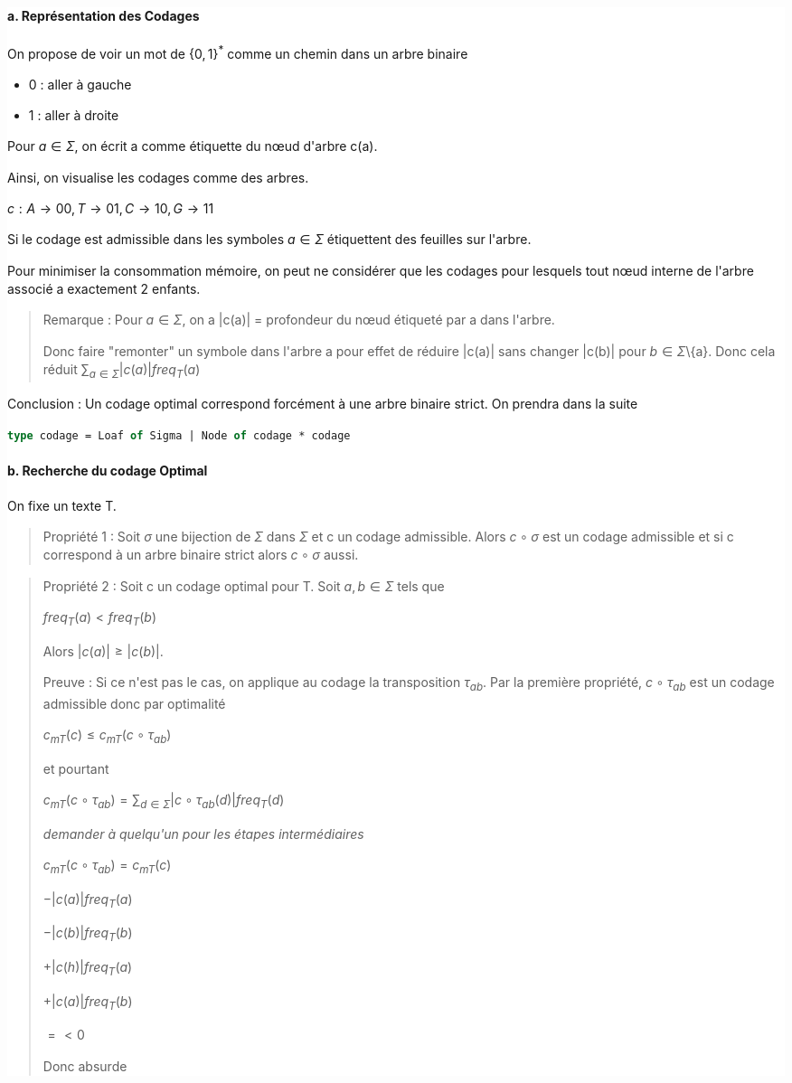 #### a. Représentation des Codages

On propose de voir un mot de $\{0,1\}^*$ comme un chemin dans un arbre binaire

* 0 : aller à gauche

* 1 : aller à droite

Pour $a\in\Sigma$, on écrit a comme étiquette du nœud d'arbre c(a).

Ainsi, on visualise les codages comme des arbres.

$c:A\rightarrow00, T\rightarrow 01, C\rightarrow 10, G \rightarrow 11$

Si le codage est admissible dans les symboles $a\in\Sigma$ étiquettent des feuilles sur l'arbre.

Pour minimiser la consommation mémoire, on peut ne considérer que les codages pour lesquels tout nœud interne de l'arbre associé a exactement 2 enfants.

> Remarque : Pour $a\in\Sigma$, on a |c(a)| = profondeur du nœud étiqueté par a dans l'arbre.
> 
> Donc faire "remonter" un symbole dans l'arbre a pour effet de réduire |c(a)| sans changer |c(b)| pour $b\in\Sigma$\\{a}. Donc cela réduit $\sum_{a\in\Sigma}{|c(a)|freq_T(a)}$

Conclusion : Un codage optimal correspond forcément à une arbre binaire strict. On prendra dans la suite 

```ocaml
type codage = Loaf of Sigma | Node of codage * codage
```

#### b. Recherche du codage Optimal

On fixe un texte T.

> Propriété 1 : Soit $\sigma$ une bijection de $\Sigma$ dans $\Sigma$ et c un codage admissible. Alors $c\circ\sigma$ est un codage admissible et si c correspond à un arbre binaire strict alors $c\circ\sigma$ aussi.

> Propriété 2 : Soit c un codage optimal pour T. Soit $a,b\in\Sigma$ tels que
> 
> $freq_T(a) < freq_T(b)$
> 
> Alors $|c(a)| \ge |c(b)|$.
> 
> Preuve : Si ce n'est pas le cas, on applique au codage la transposition $\tau_{ab}$. Par la première propriété, $c\circ\tau_{ab}$ est un codage admissible donc par optimalité
> 
> $c_{mT}(c) \le c_{mT}(c \circ\tau_{ab})$
> 
> et pourtant
> 
> $c_{mT}(c \circ\tau_{ab}) = \sum_{d\in\Sigma}{|c\circ\tau_{ab}(d)|freq_T(d)}$
> 
> *demander à quelqu'un pour les étapes intermédiaires*
> 
> $c_{mT}(c\circ\tau_{ab}) = c_{mT}(c)$
> 
> $-|c(a)|freq_T(a)$
> 
> $- |c(b)|freq_T(b)$
> 
> $+|c(h)|freq_T(a)$
> 
> $+|c(a)|freq_T(b)$
> 
> $= <0$
> 
> Donc absurde
